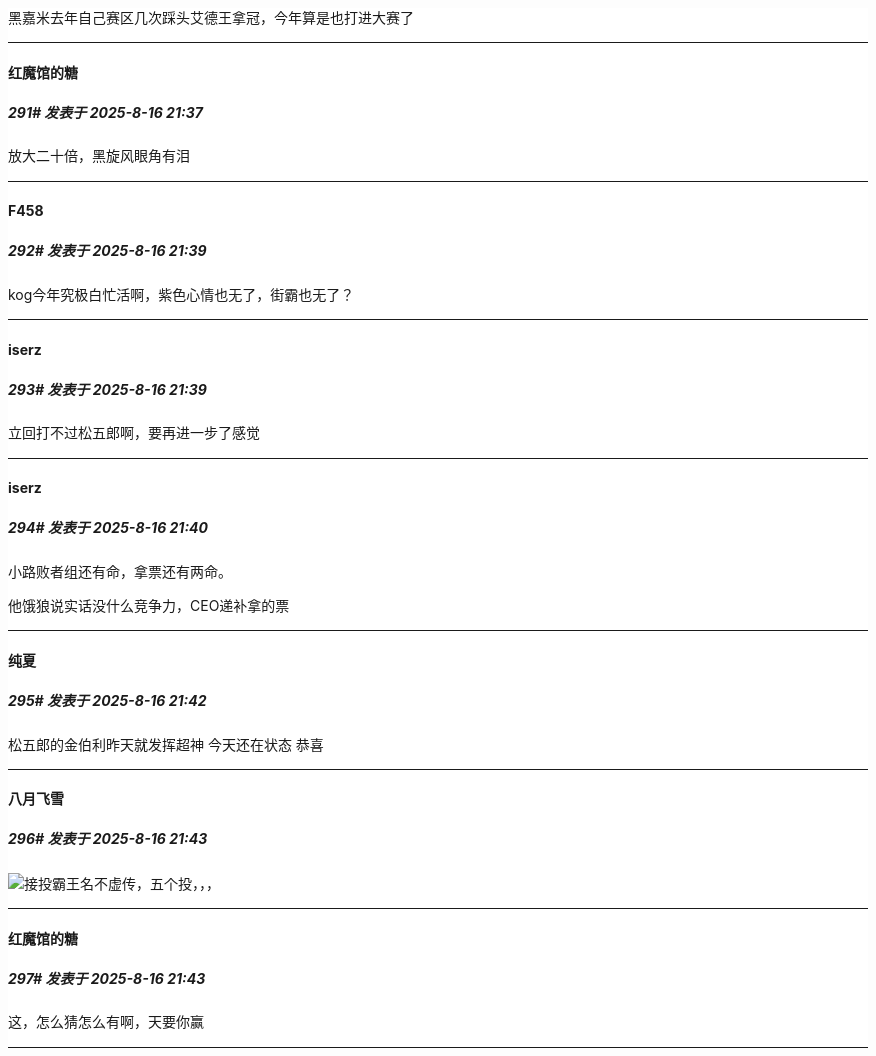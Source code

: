黑嘉米去年自己赛区几次踩头艾德王拿冠，今年算是也打进大赛了

*****

####  红魔馆的糖  
##### 291#       发表于 2025-8-16 21:37

放大二十倍，黑旋风眼角有泪


*****

####  F458  
##### 292#       发表于 2025-8-16 21:39

kog今年究极白忙活啊，紫色心情也无了，街霸也无了？

*****

####  iserz  
##### 293#       发表于 2025-8-16 21:39

立回打不过松五郎啊，要再进一步了感觉

*****

####  iserz  
##### 294#       发表于 2025-8-16 21:40

小路败者组还有命，拿票还有两命。

他饿狼说实话没什么竞争力，CEO递补拿的票

*****

####  纯夏  
##### 295#       发表于 2025-8-16 21:42

松五郎的金伯利昨天就发挥超神 今天还在状态 恭喜

*****

####  八月飞雪  
##### 296#       发表于 2025-8-16 21:43

<img src="https://static.stage1st.com/image/smiley/face2017/068.png" referrerpolicy="no-referrer">接投霸王名不虚传，五个投，，，

*****

####  红魔馆的糖  
##### 297#       发表于 2025-8-16 21:43

这，怎么猜怎么有啊，天要你赢

*****
